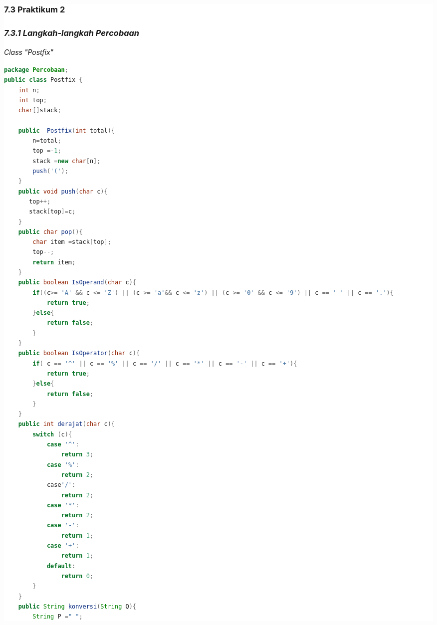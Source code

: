 
### **7.3 Praktikum 2**

### *7.3.1 Langkah-langkah Percobaan*

*Class "Postfix"*

```java
package Percobaan;
public class Postfix {
    int n;
    int top;
    char[]stack;
    
    public  Postfix(int total){
        n=total;
        top =-1;
        stack =new char[n];
        push('(');
    }
    public void push(char c){
       top++; 
       stack[top]=c;
    }
    public char pop(){
        char item =stack[top];
        top--;
        return item;
    }
    public boolean IsOperand(char c){
        if((c>= 'A' && c <= 'Z') || (c >= 'a'&& c <= 'z') || (c >= '0' && c <= '9') || c == ' ' || c == '.'){ 
            return true;
        }else{
            return false;
        }
    }
    public boolean IsOperator(char c){
        if( c == '^' || c == '%' || c == '/' || c == '*' || c == '-' || c == '+'){
            return true;
        }else{
            return false;
        }
    }
    public int derajat(char c){
        switch (c){
            case '^':
                return 3;
            case '%':
                return 2;
            case'/':
                return 2;
            case '*':
                return 2;
            case '-':
                return 1;
            case '+':
                return 1;
            default:
                return 0;
        }
    }
    public String konversi(String Q){
        String P =" ";
```